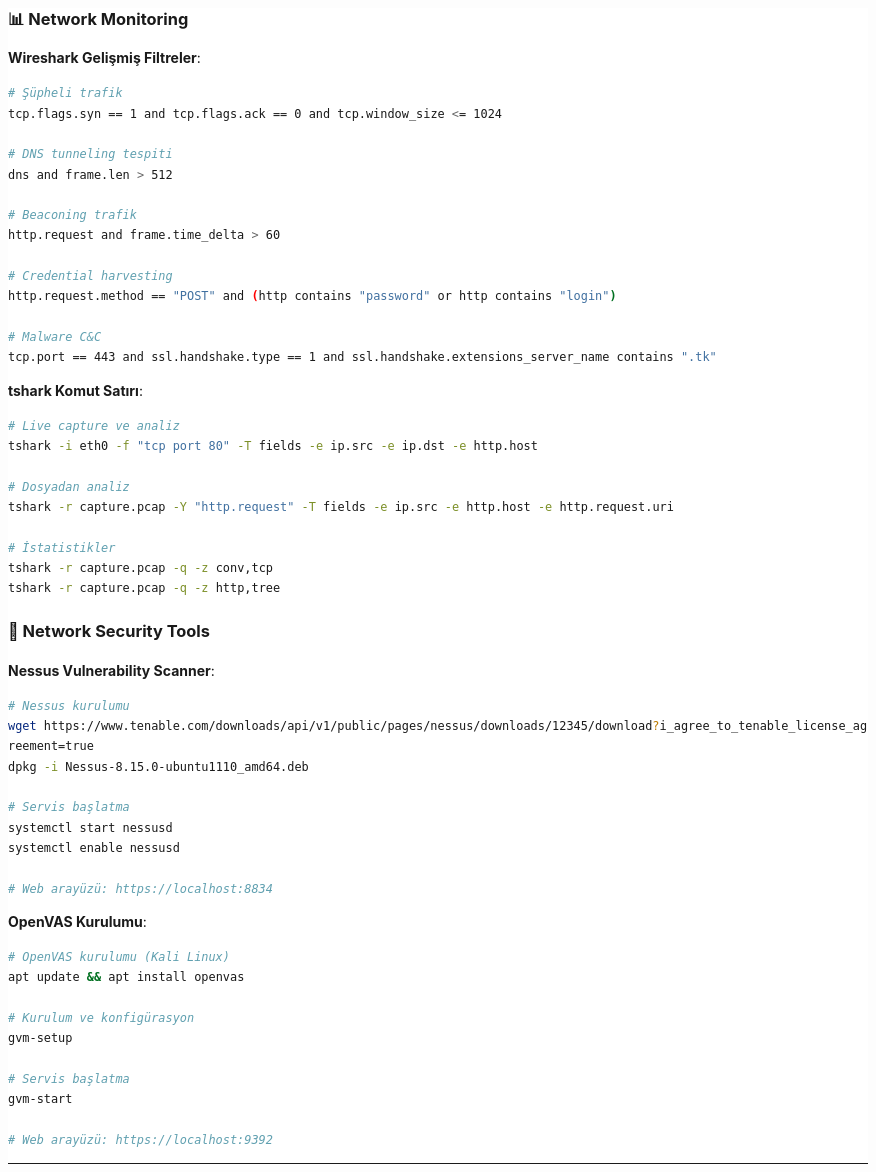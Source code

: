 ### 📊 Network Monitoring

**Wireshark Gelişmiş Filtreler**:
```bash
# Şüpheli trafik
tcp.flags.syn == 1 and tcp.flags.ack == 0 and tcp.window_size <= 1024

# DNS tunneling tespiti
dns and frame.len > 512

# Beaconing trafik
http.request and frame.time_delta > 60

# Credential harvesting
http.request.method == "POST" and (http contains "password" or http contains "login")

# Malware C&C
tcp.port == 443 and ssl.handshake.type == 1 and ssl.handshake.extensions_server_name contains ".tk"
```

**tshark Komut Satırı**:
```bash
# Live capture ve analiz
tshark -i eth0 -f "tcp port 80" -T fields -e ip.src -e ip.dst -e http.host

# Dosyadan analiz
tshark -r capture.pcap -Y "http.request" -T fields -e ip.src -e http.host -e http.request.uri

# İstatistikler
tshark -r capture.pcap -q -z conv,tcp
tshark -r capture.pcap -q -z http,tree
```

### 🔧 Network Security Tools

**Nessus Vulnerability Scanner**:
```bash
# Nessus kurulumu
wget https://www.tenable.com/downloads/api/v1/public/pages/nessus/downloads/12345/download?i_agree_to_tenable_license_agreement=true
dpkg -i Nessus-8.15.0-ubuntu1110_amd64.deb

# Servis başlatma
systemctl start nessusd
systemctl enable nessusd

# Web arayüzü: https://localhost:8834
```

**OpenVAS Kurulumu**:
```bash
# OpenVAS kurulumu (Kali Linux)
apt update && apt install openvas

# Kurulum ve konfigürasyon
gvm-setup

# Servis başlatma
gvm-start

# Web arayüzü: https://localhost:9392
```

---